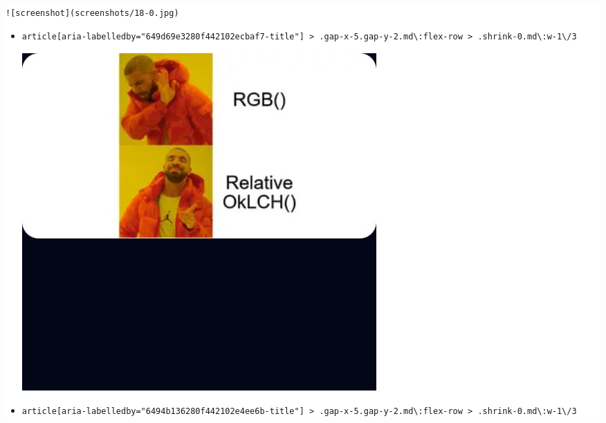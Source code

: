 	![screenshot](screenshots/18-0.jpg)
- `article[aria-labelledby="649d69e3280f442102ecbaf7-title"] > .gap-x-5.gap-y-2.md\:flex-row > .shrink-0.md\:w-1\/3`

	![screenshot](screenshots/19-0.jpg)
- `article[aria-labelledby="6494b136280f442102e4ee6b-title"] > .gap-x-5.gap-y-2.md\:flex-row > .shrink-0.md\:w-1\/3`

